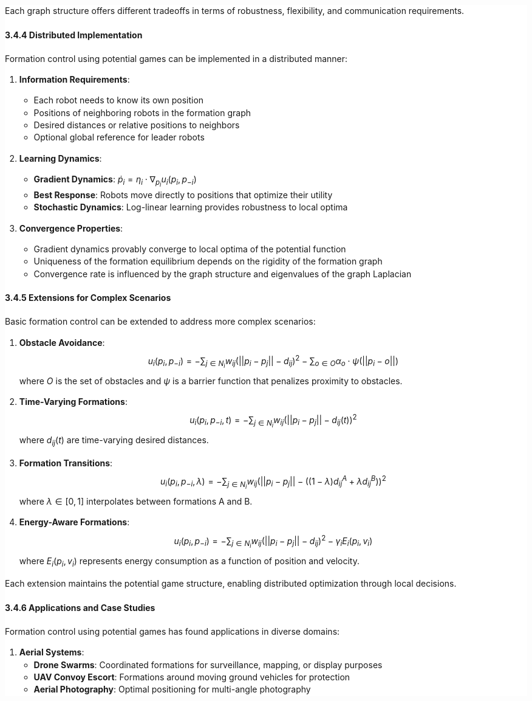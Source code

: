 Each graph structure offers different tradeoffs in terms of robustness, flexibility, and communication requirements.

#### 3.4.4 Distributed Implementation

Formation control using potential games can be implemented in a distributed manner:

1. **Information Requirements**:
   - Each robot needs to know its own position
   - Positions of neighboring robots in the formation graph
   - Desired distances or relative positions to neighbors
   - Optional global reference for leader robots

2. **Learning Dynamics**:
   - **Gradient Dynamics**: $\dot{p}_i = \eta_i \cdot \nabla_{p_i} u_i(p_i, p_{-i})$
   - **Best Response**: Robots move directly to positions that optimize their utility
   - **Stochastic Dynamics**: Log-linear learning provides robustness to local optima

3. **Convergence Properties**:
   - Gradient dynamics provably converge to local optima of the potential function
   - Uniqueness of the formation equilibrium depends on the rigidity of the formation graph
   - Convergence rate is influenced by the graph structure and eigenvalues of the graph Laplacian

#### 3.4.5 Extensions for Complex Scenarios

Basic formation control can be extended to address more complex scenarios:

1. **Obstacle Avoidance**:
   $$u_i(p_i, p_{-i}) = -\sum_{j \in N_i} w_{ij}(||p_i - p_j|| - d_{ij})^2 - \sum_{o \in O} \alpha_o \cdot \psi(||p_i - o||)$$
   where $O$ is the set of obstacles and $\psi$ is a barrier function that penalizes proximity to obstacles.

2. **Time-Varying Formations**:
   $$u_i(p_i, p_{-i}, t) = -\sum_{j \in N_i} w_{ij}(||p_i - p_j|| - d_{ij}(t))^2$$
   where $d_{ij}(t)$ are time-varying desired distances.

3. **Formation Transitions**:
   $$u_i(p_i, p_{-i}, \lambda) = -\sum_{j \in N_i} w_{ij}(||p_i - p_j|| - ((1-\lambda)d_{ij}^A + \lambda d_{ij}^B))^2$$
   where $\lambda \in [0,1]$ interpolates between formations A and B.

4. **Energy-Aware Formations**:
   $$u_i(p_i, p_{-i}) = -\sum_{j \in N_i} w_{ij}(||p_i - p_j|| - d_{ij})^2 - \gamma_i E_i(p_i, v_i)$$
   where $E_i(p_i, v_i)$ represents energy consumption as a function of position and velocity.

Each extension maintains the potential game structure, enabling distributed optimization through local decisions.

#### 3.4.6 Applications and Case Studies

Formation control using potential games has found applications in diverse domains:

1. **Aerial Systems**:
   - **Drone Swarms**: Coordinated formations for surveillance, mapping, or display purposes
   - **UAV Convoy Escort**: Formations around moving ground vehicles for protection
   - **Aerial Photography**: Optimal positioning for multi-angle photography
